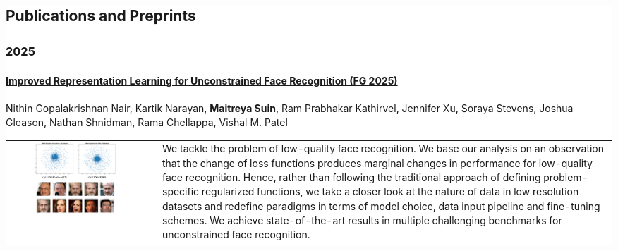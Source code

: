 ##  Publications and Preprints
### 2025

#### [Improved Representation Learning for Unconstrained Face Recognition (FG 2025)](https://kartik-3004.github.io/portfolio/papers/FG2025_SwinFR.pdf)

Nithin Gopalakrishnan Nair, Kartik Narayan, **Maitreya Suin**, Ram Prabhakar Kathirvel, Jennifer Xu, Soraya Stevens, Joshua Gleason, Nathan Shnidman, Rama Chellappa, Vishal M. Patel

<table>
<colgroup>
<col width="25%" />
<col width="85%" />
</colgroup>
<tbody>
<tr>
<td markdown="span"><img src="https://github.com/maitreyasuin/maitreyasuin.github.io/blob/master/images/fg.png?raw=true" width="182" height="102"></td>
<td markdown="span"> We tackle the problem of low-quality face recognition. We base our analysis on an observation that the change of loss functions produces marginal changes in performance for low-quality face recognition. Hence, rather than following the traditional approach of defining problem-specific regularized functions, we take a closer look at the nature of data in low resolution datasets and redefine paradigms in terms of model choice, data input pipeline and fine-tuning schemes. We achieve state-of-the-art results in multiple challenging benchmarks for unconstrained face recognition. </td>
</tr>
